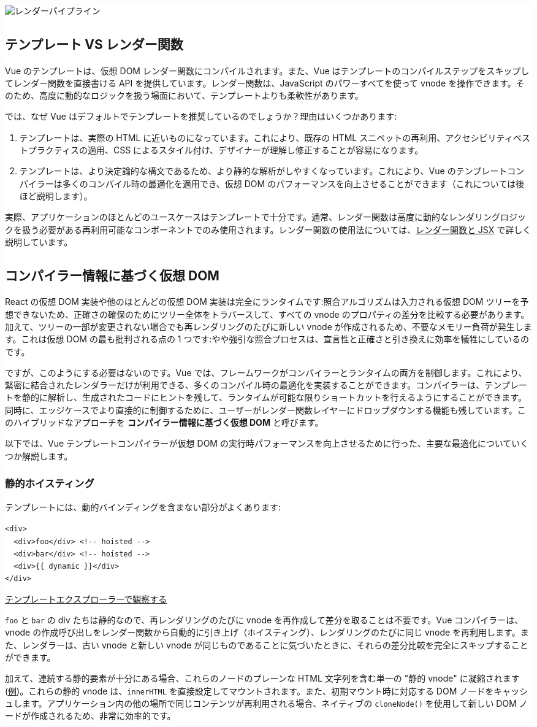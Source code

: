 ![レンダーパイプライン](./images/render-pipeline.png)



## テンプレート VS レンダー関数

Vue のテンプレートは、仮想 DOM レンダー関数にコンパイルされます。また、Vue はテンプレートのコンパイルステップをスキップしてレンダー関数を直接書ける API を提供しています。レンダー関数は、JavaScript のパワーすべてを使って vnode を操作できます。そのため、高度に動的なロジックを扱う場面において、テンプレートよりも柔軟性があります。

では、なぜ Vue はデフォルトでテンプレートを推奨しているのでしょうか？理由はいくつかあります:

1. テンプレートは、実際の HTML に近いものになっています。これにより、既存の HTML スニペットの再利用、アクセシビリティベストプラクティスの適用、CSS によるスタイル付け、デザイナーが理解し修正することが容易になります。

2. テンプレートは、より決定論的な構文であるため、より静的な解析がしやすくなっています。これにより、Vue のテンプレートコンパイラーは多くのコンパイル時の最適化を適用でき、仮想 DOM のパフォーマンスを向上させることができます（これについては後ほど説明します）。

実際、アプリケーションのほとんどのユースケースはテンプレートで十分です。通常、レンダー関数は高度に動的なレンダリングロジックを扱う必要がある再利用可能なコンポーネントでのみ使用されます。レンダー関数の使用法については、[レンダー関数と JSX](./render-function) で詳しく説明しています。

## コンパイラー情報に基づく仮想 DOM

React の仮想 DOM 実装や他のほとんどの仮想 DOM 実装は完全にランタイムです:照合アルゴリズムは入力される仮想 DOM ツリーを予想できないため、正確さの確保のためにツリー全体をトラバースして、すべての vnode のプロパティの差分を比較する必要があります。加えて、ツリーの一部が変更されない場合でも再レンダリングのたびに新しい vnode が作成されるため、不要なメモリー負荷が発生します。これは仮想 DOM の最も批判される点の 1 つです:やや強引な照合プロセスは、宣言性と正確さと引き換えに効率を犠牲にしているのです。

ですが、このようにする必要はないのです。Vue では、フレームワークがコンパイラーとランタイムの両方を制御します。これにより、緊密に結合されたレンダラーだけが利用できる、多くのコンパイル時の最適化を実装することができます。コンパイラーは、テンプレートを静的に解析し、生成されたコードにヒントを残して、ランタイムが可能な限りショートカットを行えるようにすることができます。同時に、エッジケースでより直接的に制御するために、ユーザーがレンダー関数レイヤーにドロップダウンする機能も残しています。このハイブリッドなアプローチを **コンパイラー情報に基づく仮想 DOM** と呼びます。

以下では、Vue テンプレートコンパイラーが仮想 DOM の実行時パフォーマンスを向上させるために行った、主要な最適化についていくつか解説します。

### 静的ホイスティング

テンプレートには、動的バインディングを含まない部分がよくあります:

```vue-html{2-3}
<div>
  <div>foo</div> <!-- hoisted -->
  <div>bar</div> <!-- hoisted -->
  <div>{{ dynamic }}</div>
</div>
```

[テンプレートエクスプローラーで観察する](https://vue-next-template-explorer.netlify.app/#eyJzcmMiOiI8ZGl2PlxuICA8ZGl2PmZvbzwvZGl2PlxuICA8ZGl2PmJhcjwvZGl2PlxuICA8ZGl2Pnt7IGR5bmFtaWMgfX08L2Rpdj5cbjwvZGl2PiIsInNzciI6ZmFsc2UsIm9wdGlvbnMiOnsiaG9pc3RTdGF0aWMiOnRydWV9fQ==)

`foo` と `bar` の div たちは静的なので、再レンダリングのたびに vnode を再作成して差分を取ることは不要です。Vue コンパイラーは、vnode の作成呼び出しをレンダー関数から自動的に引き上げ（ホイスティング）、レンダリングのたびに同じ vnode を再利用します。また、レンダラーは、古い vnode と新しい vnode が同じものであることに気づいたときに、それらの差分比較を完全にスキップすることができます。

加えて、連続する静的要素が十分にある場合、これらのノードのプレーンな HTML 文字列を含む単一の "静的 vnode" に凝縮されます ([例](https://vue-next-template-explorer.netlify.app/#eyJzcmMiOiI8ZGl2PlxuICA8ZGl2IGNsYXNzPVwiZm9vXCI+Zm9vPC9kaXY+XG4gIDxkaXYgY2xhc3M9XCJmb29cIj5mb288L2Rpdj5cbiAgPGRpdiBjbGFzcz1cImZvb1wiPmZvbzwvZGl2PlxuICA8ZGl2IGNsYXNzPVwiZm9vXCI+Zm9vPC9kaXY+XG4gIDxkaXYgY2xhc3M9XCJmb29cIj5mb288L2Rpdj5cbiAgPGRpdj57eyBkeW5hbWljIH19PC9kaXY+XG48L2Rpdj4iLCJzc3IiOmZhbHNlLCJvcHRpb25zIjp7ImhvaXN0U3RhdGljIjp0cnVlfX0=))。これらの静的 vnode は、`innerHTML` を直接設定してマウントされます。また、初期マウント時に対応する DOM ノードをキャッシュします。アプリケーション内の他の場所で同じコンテンツが再利用される場合、ネイティブの `cloneNode()` を使用して新しい DOM ノードが作成されるため、非常に効率的です。
